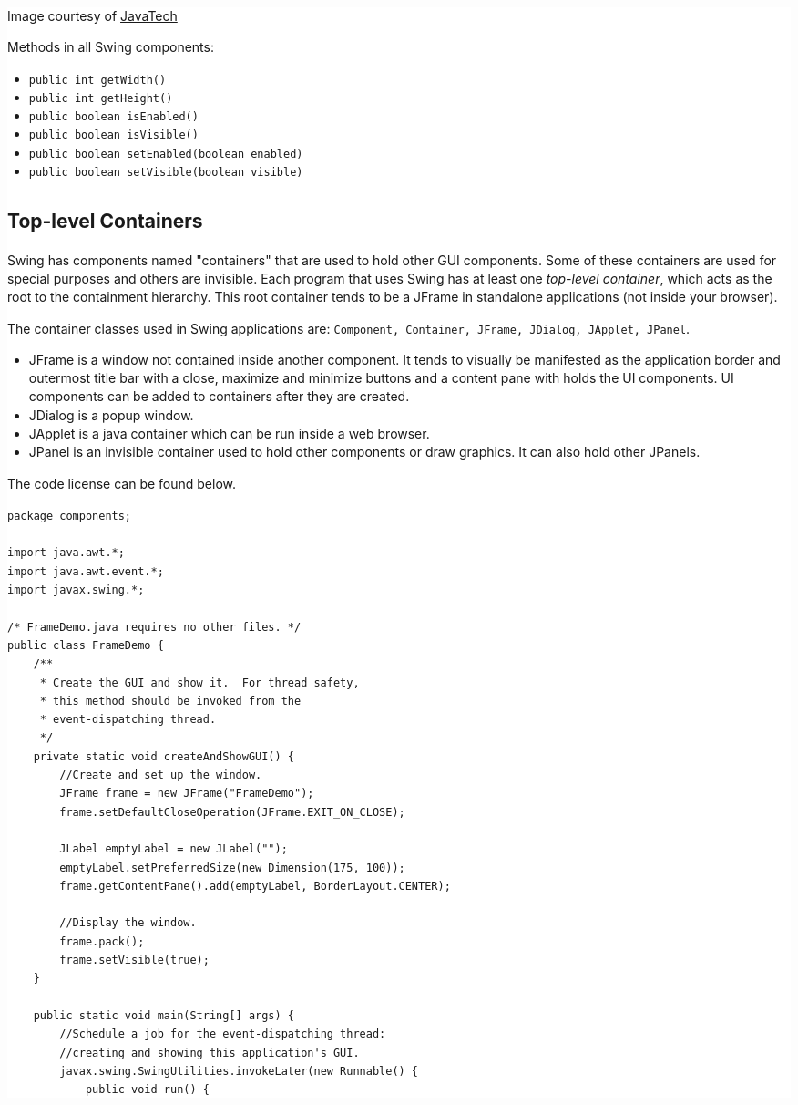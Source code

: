 Image courtesy of [JavaTech](http://www.particle.kth.se/~lindsey/JavaCourse/Book/Part1/Java/Chapter06/swing.html)

Methods in all Swing components:

* `public int getWidth()`
* `public int getHeight()`
* `public boolean isEnabled()`
* `public boolean isVisible()`
* `public boolean setEnabled(boolean enabled)`
* `public boolean setVisible(boolean visible)`

## Top-level Containers

Swing has components named "containers" that are used to hold other GUI components. Some of these containers are used for special purposes and others are invisible. Each program that uses Swing has at least one *top-level container*, which acts as the root to the containment hierarchy. This root container tends to be a JFrame in standalone applications (not inside your browser).

The container classes used in Swing applications are: `Component, Container, JFrame, JDialog, JApplet, JPanel`.

* JFrame is a window not contained inside another component. It tends to visually be manifested as the application border and outermost title bar with a close, maximize and minimize buttons and a content pane with holds the UI components. UI components can be added to containers after they are created.
* JDialog is a popup window.
* JApplet is a java container which can be run inside a web browser.
* JPanel is an invisible container used to hold other components or draw graphics. It can also hold other JPanels.

The code license can be found below.

```
package components;
 
import java.awt.*;
import java.awt.event.*;
import javax.swing.*;
 
/* FrameDemo.java requires no other files. */
public class FrameDemo {
    /**
     * Create the GUI and show it.  For thread safety,
     * this method should be invoked from the
     * event-dispatching thread.
     */
    private static void createAndShowGUI() {
        //Create and set up the window.
        JFrame frame = new JFrame("FrameDemo");
        frame.setDefaultCloseOperation(JFrame.EXIT_ON_CLOSE);
 
        JLabel emptyLabel = new JLabel("");
        emptyLabel.setPreferredSize(new Dimension(175, 100));
        frame.getContentPane().add(emptyLabel, BorderLayout.CENTER);
 
        //Display the window.
        frame.pack();
        frame.setVisible(true);
    }
 
    public static void main(String[] args) {
        //Schedule a job for the event-dispatching thread:
        //creating and showing this application's GUI.
        javax.swing.SwingUtilities.invokeLater(new Runnable() {
            public void run() {
```